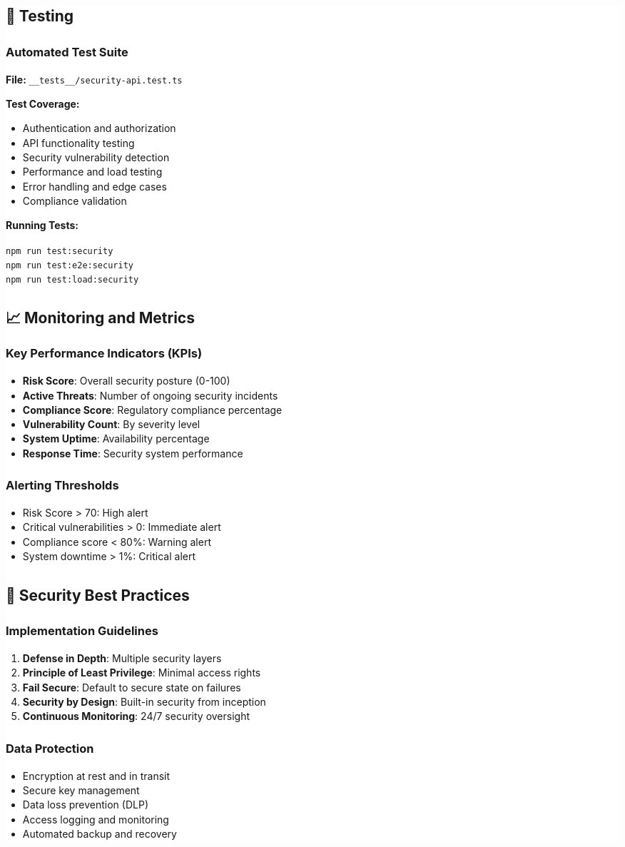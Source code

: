 ## 🧪 Testing

### Automated Test Suite
**File:** `__tests__/security-api.test.ts`

**Test Coverage:**
- Authentication and authorization
- API functionality testing
- Security vulnerability detection
- Performance and load testing
- Error handling and edge cases
- Compliance validation

**Running Tests:**
```bash
npm run test:security
npm run test:e2e:security
npm run test:load:security
```

## 📈 Monitoring and Metrics

### Key Performance Indicators (KPIs)
- **Risk Score**: Overall security posture (0-100)
- **Active Threats**: Number of ongoing security incidents
- **Compliance Score**: Regulatory compliance percentage
- **Vulnerability Count**: By severity level
- **System Uptime**: Availability percentage
- **Response Time**: Security system performance

### Alerting Thresholds
- Risk Score > 70: High alert
- Critical vulnerabilities > 0: Immediate alert
- Compliance score < 80%: Warning alert
- System downtime > 1%: Critical alert

## 🔐 Security Best Practices

### Implementation Guidelines
1. **Defense in Depth**: Multiple security layers
2. **Principle of Least Privilege**: Minimal access rights
3. **Fail Secure**: Default to secure state on failures
4. **Security by Design**: Built-in security from inception
5. **Continuous Monitoring**: 24/7 security oversight

### Data Protection
- Encryption at rest and in transit
- Secure key management
- Data loss prevention (DLP)
- Access logging and monitoring
- Automated backup and recovery

